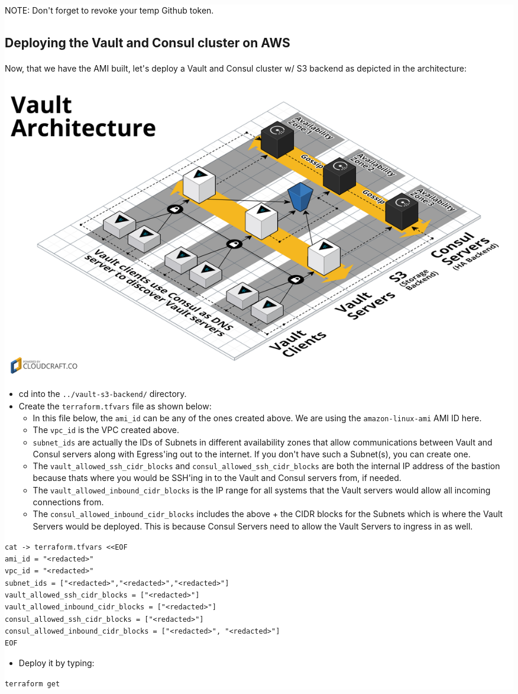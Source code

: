 NOTE: Don't forget to revoke your temp Github token.


## Deploying the Vault and Consul cluster on AWS

Now, that we have the AMI built, let's deploy a Vault and Consul cluster w/ S3 backend as depicted in the architecture:

![architecture](imgs/architecture-with-s3.png)

* cd into the `../vault-s3-backend/` directory.
* Create the `terraform.tfvars` file as shown below:
    * In this file below, the `ami_id` can be any of the ones created above. We are using the `amazon-linux-ami` AMI ID here.
    * The `vpc_id` is the VPC created above.
    * `subnet_ids` are actually the IDs of Subnets in different availability zones that allow communications between Vault and Consul servers along with Egress'ing out to the internet. If you don't have such a Subnet(s), you can create one.
    * The `vault_allowed_ssh_cidr_blocks` and `consul_allowed_ssh_cidr_blocks` are both the internal IP address of the bastion because thats where you would be SSH'ing in to the Vault and Consul servers from, if needed.
    * The `vault_allowed_inbound_cidr_blocks` is the IP range for all systems that the Vault servers would allow all incoming connections from.
    * The `consul_allowed_inbound_cidr_blocks` includes the above + the CIDR blocks for the Subnets which is where the Vault Servers would be deployed. This is because Consul Servers need to allow the Vault Servers to ingress in as well.
```
cat -> terraform.tfvars <<EOF
ami_id = "<redacted>"
vpc_id = "<redacted>"
subnet_ids = ["<redacted>","<redacted>","<redacted>"]
vault_allowed_ssh_cidr_blocks = ["<redacted>"]
vault_allowed_inbound_cidr_blocks = ["<redacted>"]
consul_allowed_ssh_cidr_blocks = ["<redacted>"]
consul_allowed_inbound_cidr_blocks = ["<redacted>", "<redacted>"]
EOF
```
* Deploy it by typing:
```
terraform get
```